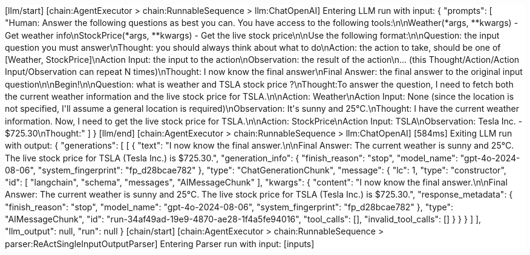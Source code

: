 [llm/start] [chain:AgentExecutor > chain:RunnableSequence > llm:ChatOpenAI] Entering LLM run with input:
{
  "prompts": [
    "Human: Answer the following questions as best you can. You have access to the following tools:\n\nWeather(*args, **kwargs) - Get weather info\nStockPrice(*args, **kwargs) - Get the live stock price\n\nUse the following format:\n\nQuestion: the input question you must answer\nThought: you should always think about what to do\nAction: the action to take, should be one of [Weather, StockPrice]\nAction Input: the input to the action\nObservation: the result of the action\n... (this Thought/Action/Action Input/Observation can repeat N times)\nThought: I now know the final answer\nFinal Answer: the final answer to the original input question\n\nBegin!\n\nQuestion: what is weather and TSLA stock price ?\nThought:To answer the question, I need to fetch both the current weather information and the live stock price for TSLA.\n\nAction: Weather\nAction Input: None (since the location is not specified, I'll assume a general location is required)\nObservation: It's sunny and 25°C.\nThought: I have the current weather information. Now, I need to get the live stock price for TSLA.\n\nAction: StockPrice\nAction Input: TSLA\nObservation: Tesla Inc. - $725.30\nThought:"
  ]
}
[llm/end] [chain:AgentExecutor > chain:RunnableSequence > llm:ChatOpenAI] [584ms] Exiting LLM run with output:
{
  "generations": [
    [
      {
        "text": "I now know the final answer.\n\nFinal Answer: The current weather is sunny and 25°C. The live stock price for TSLA (Tesla Inc.) is $725.30.",
        "generation_info": {
          "finish_reason": "stop",
          "model_name": "gpt-4o-2024-08-06",
          "system_fingerprint": "fp_d28bcae782"
        },
        "type": "ChatGenerationChunk",
        "message": {
          "lc": 1,
          "type": "constructor",
          "id": [
            "langchain",
            "schema",
            "messages",
            "AIMessageChunk"
          ],
          "kwargs": {
            "content": "I now know the final answer.\n\nFinal Answer: The current weather is sunny and 25°C. The live stock price for TSLA (Tesla Inc.) is $725.30.",
            "response_metadata": {
              "finish_reason": "stop",
              "model_name": "gpt-4o-2024-08-06",
              "system_fingerprint": "fp_d28bcae782"
            },
            "type": "AIMessageChunk",
            "id": "run-34af49ad-19e9-4870-ae28-1f4a5fe94016",
            "tool_calls": [],
            "invalid_tool_calls": []
          }
        }
      }
    ]
  ],
  "llm_output": null,
  "run": null
}
[chain/start] [chain:AgentExecutor > chain:RunnableSequence > parser:ReActSingleInputOutputParser] Entering Parser run with input:
[inputs]